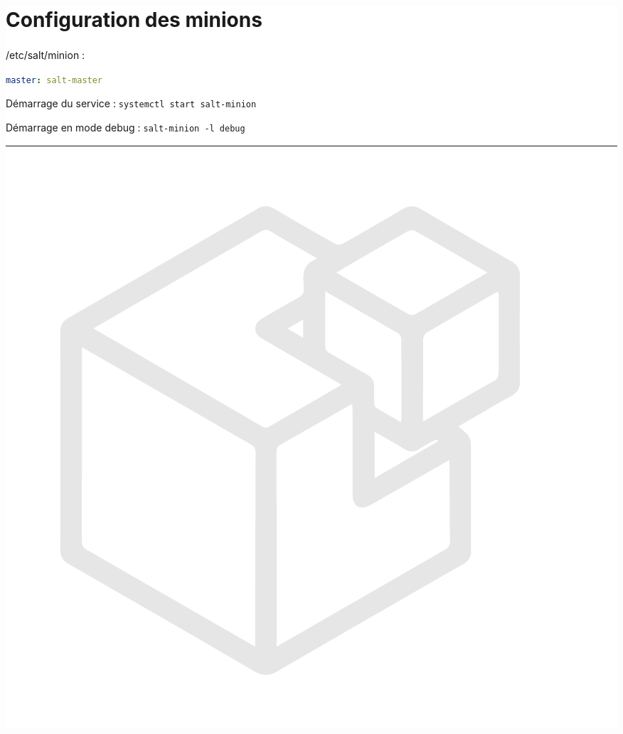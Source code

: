 # Configuration des minions

/etc/salt/minion :

```yaml
master: salt-master
```

Démarrage du service : `systemctl start salt-minion`

Démarrage en mode debug : `salt-minion -l debug`

---

![bg 70%](./img/bg.png)
